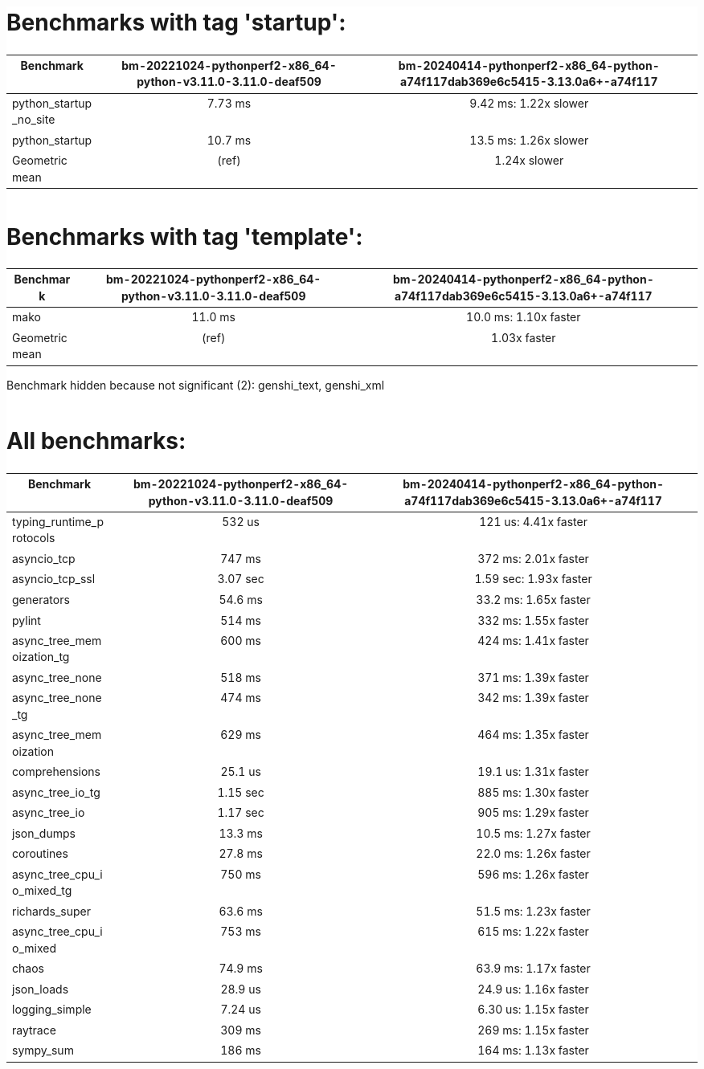 Benchmarks with tag 'startup':
==============================

| Benchmark              | bm-20221024-pythonperf2-x86_64-python-v3.11.0-3.11.0-deaf509 | bm-20240414-pythonperf2-x86_64-python-a74f117dab369e6c5415-3.13.0a6+-a74f117 |
|------------------------|:------------------------------------------------------------:|:----------------------------------------------------------------------------:|
| python_startup_no_site | 7.73 ms                                                      | 9.42 ms: 1.22x slower                                                        |
| python_startup         | 10.7 ms                                                      | 13.5 ms: 1.26x slower                                                        |
| Geometric mean         | (ref)                                                        | 1.24x slower                                                                 |

Benchmarks with tag 'template':
===============================

| Benchmark      | bm-20221024-pythonperf2-x86_64-python-v3.11.0-3.11.0-deaf509 | bm-20240414-pythonperf2-x86_64-python-a74f117dab369e6c5415-3.13.0a6+-a74f117 |
|----------------|:------------------------------------------------------------:|:----------------------------------------------------------------------------:|
| mako           | 11.0 ms                                                      | 10.0 ms: 1.10x faster                                                        |
| Geometric mean | (ref)                                                        | 1.03x faster                                                                 |

Benchmark hidden because not significant (2): genshi_text, genshi_xml

All benchmarks:
===============

| Benchmark                  | bm-20221024-pythonperf2-x86_64-python-v3.11.0-3.11.0-deaf509 | bm-20240414-pythonperf2-x86_64-python-a74f117dab369e6c5415-3.13.0a6+-a74f117 |
|----------------------------|:------------------------------------------------------------:|:----------------------------------------------------------------------------:|
| typing_runtime_protocols   | 532 us                                                       | 121 us: 4.41x faster                                                         |
| asyncio_tcp                | 747 ms                                                       | 372 ms: 2.01x faster                                                         |
| asyncio_tcp_ssl            | 3.07 sec                                                     | 1.59 sec: 1.93x faster                                                       |
| generators                 | 54.6 ms                                                      | 33.2 ms: 1.65x faster                                                        |
| pylint                     | 514 ms                                                       | 332 ms: 1.55x faster                                                         |
| async_tree_memoization_tg  | 600 ms                                                       | 424 ms: 1.41x faster                                                         |
| async_tree_none            | 518 ms                                                       | 371 ms: 1.39x faster                                                         |
| async_tree_none_tg         | 474 ms                                                       | 342 ms: 1.39x faster                                                         |
| async_tree_memoization     | 629 ms                                                       | 464 ms: 1.35x faster                                                         |
| comprehensions             | 25.1 us                                                      | 19.1 us: 1.31x faster                                                        |
| async_tree_io_tg           | 1.15 sec                                                     | 885 ms: 1.30x faster                                                         |
| async_tree_io              | 1.17 sec                                                     | 905 ms: 1.29x faster                                                         |
| json_dumps                 | 13.3 ms                                                      | 10.5 ms: 1.27x faster                                                        |
| coroutines                 | 27.8 ms                                                      | 22.0 ms: 1.26x faster                                                        |
| async_tree_cpu_io_mixed_tg | 750 ms                                                       | 596 ms: 1.26x faster                                                         |
| richards_super             | 63.6 ms                                                      | 51.5 ms: 1.23x faster                                                        |
| async_tree_cpu_io_mixed    | 753 ms                                                       | 615 ms: 1.22x faster                                                         |
| chaos                      | 74.9 ms                                                      | 63.9 ms: 1.17x faster                                                        |
| json_loads                 | 28.9 us                                                      | 24.9 us: 1.16x faster                                                        |
| logging_simple             | 7.24 us                                                      | 6.30 us: 1.15x faster                                                        |
| raytrace                   | 309 ms                                                       | 269 ms: 1.15x faster                                                         |
| sympy_sum                  | 186 ms                                                       | 164 ms: 1.13x faster                                                         |